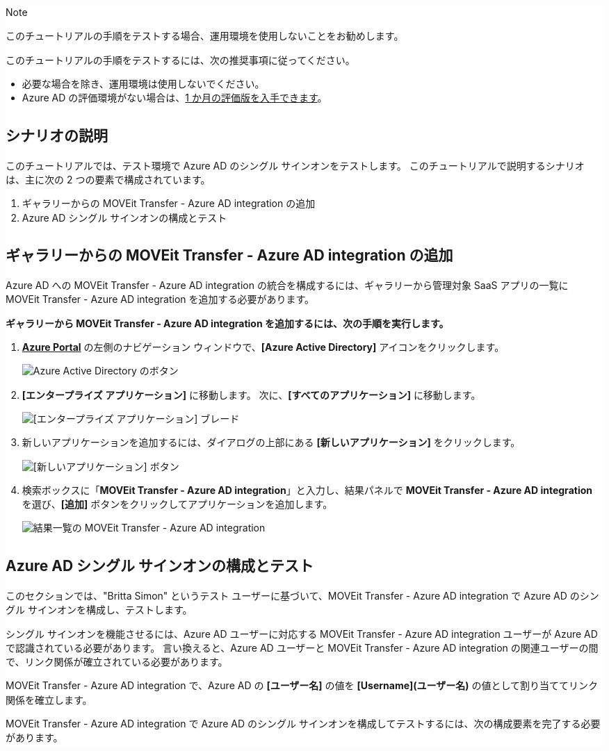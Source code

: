 > [!NOTE]
> このチュートリアルの手順をテストする場合、運用環境を使用しないことをお勧めします。

このチュートリアルの手順をテストするには、次の推奨事項に従ってください。

- 必要な場合を除き、運用環境は使用しないでください。
- Azure AD の評価環境がない場合は、[1 か月の評価版を入手できます](https://azure.microsoft.com/pricing/free-trial/)。

## <a name="scenario-description"></a>シナリオの説明
このチュートリアルでは、テスト環境で Azure AD のシングル サインオンをテストします。 このチュートリアルで説明するシナリオは、主に次の 2 つの要素で構成されています。

1. ギャラリーからの MOVEit Transfer - Azure AD integration の追加
1. Azure AD シングル サインオンの構成とテスト

## <a name="adding-moveit-transfer---azure-ad-integration-from-the-gallery"></a>ギャラリーからの MOVEit Transfer - Azure AD integration の追加
Azure AD への MOVEit Transfer - Azure AD integration の統合を構成するには、ギャラリーから管理対象 SaaS アプリの一覧に MOVEit Transfer - Azure AD integration を追加する必要があります。

**ギャラリーから MOVEit Transfer - Azure AD integration を追加するには、次の手順を実行します。**

1. **[Azure Portal](https://portal.azure.com)** の左側のナビゲーション ウィンドウで、**[Azure Active Directory]** アイコンをクリックします。 

    ![Azure Active Directory のボタン][1]

1. **[エンタープライズ アプリケーション]** に移動します。 次に、**[すべてのアプリケーション]** に移動します。

    ![[エンタープライズ アプリケーション] ブレード][2]
    
1. 新しいアプリケーションを追加するには、ダイアログの上部にある **[新しいアプリケーション]** をクリックします。

    ![[新しいアプリケーション] ボタン][3]

1. 検索ボックスに「**MOVEit Transfer - Azure AD integration**」と入力し、結果パネルで **MOVEit Transfer - Azure AD integration** を選び、**[追加]** ボタンをクリックしてアプリケーションを追加します。

    ![結果一覧の MOVEit Transfer - Azure AD integration](./media/moveittransfer-tutorial/tutorial_moveittransfer_addfromgallery.png)

## <a name="configure-and-test-azure-ad-single-sign-on"></a>Azure AD シングル サインオンの構成とテスト

このセクションでは、"Britta Simon" というテスト ユーザーに基づいて、MOVEit Transfer - Azure AD integration で Azure AD のシングル サインオンを構成し、テストします。

シングル サインオンを機能させるには、Azure AD ユーザーに対応する MOVEit Transfer - Azure AD integration ユーザーが Azure AD で認識されている必要があります。 言い換えると、Azure AD ユーザーと MOVEit Transfer - Azure AD integration の関連ユーザーの間で、リンク関係が確立されている必要があります。

MOVEit Transfer - Azure AD integration で、Azure AD の **[ユーザー名]** の値を **[Username]\(ユーザー名\)** の値として割り当ててリンク関係を確立します。

MOVEit Transfer - Azure AD integration で Azure AD のシングル サインオンを構成してテストするには、次の構成要素を完了する必要があります。


[1]: ./media/moveittransfer-tutorial/tutorial_general_01.png
[2]: ./media/moveittransfer-tutorial/tutorial_general_02.png
[3]: ./media/moveittransfer-tutorial/tutorial_general_03.png
[4]: ./media/moveittransfer-tutorial/tutorial_general_04.png
[100]: ./media/moveittransfer-tutorial/tutorial_general_100.png
[200]: ./media/moveittransfer-tutorial/tutorial_general_200.png
[201]: ./media/moveittransfer-tutorial/tutorial_general_201.png
[202]: ./media/moveittransfer-tutorial/tutorial_general_202.png
[203]: ./media/moveittransfer-tutorial/tutorial_general_203.png